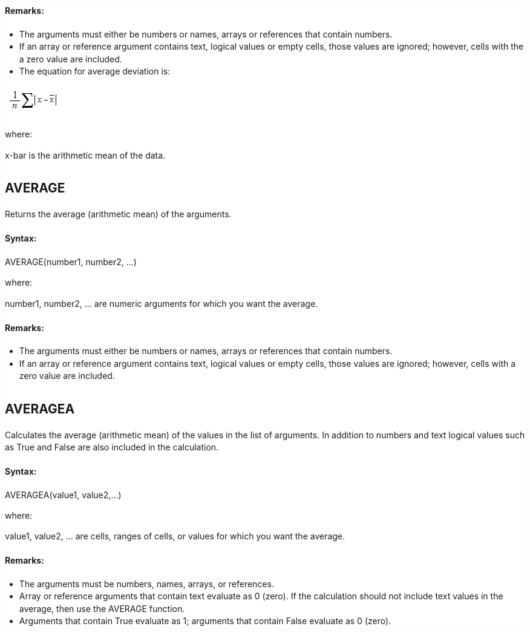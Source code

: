 #### Remarks:

* The arguments must either be numbers or names, arrays or references that contain numbers. 
* If an array or reference argument contains text, logical values or empty cells, those values are ignored; however, cells with the a zero value are included. 
* The equation for average deviation is:

![](Function-Reference-Section_images/Function-Reference-Section_img1.png)



where:

x-bar is the arithmetic mean of the data.

## AVERAGE

Returns the average (arithmetic mean) of the arguments.

#### Syntax:

AVERAGE(number1, number2, ...)

where:

number1, number2, ... are numeric arguments for which you want the average.

#### Remarks:

* The arguments must either be numbers or names, arrays or references that contain numbers. 
* If an array or reference argument contains text, logical values or empty cells, those values are ignored; however, cells with a zero value are included.

## AVERAGEA


Calculates the average (arithmetic mean) of the values in the list of arguments. In addition to numbers and text  logical values such as True and False are also included in the calculation.

#### Syntax:

AVERAGEA(value1, value2,...)

where:

value1, value2, ... are cells, ranges of cells, or values for which you want the average.

#### Remarks:

* The arguments must be numbers, names, arrays, or references. 
* Array or reference arguments that contain text evaluate as 0 (zero). If the calculation should not include text values in the average, then use the AVERAGE function. 
* Arguments that contain True evaluate as 1; arguments that contain False evaluate as 0 (zero).
